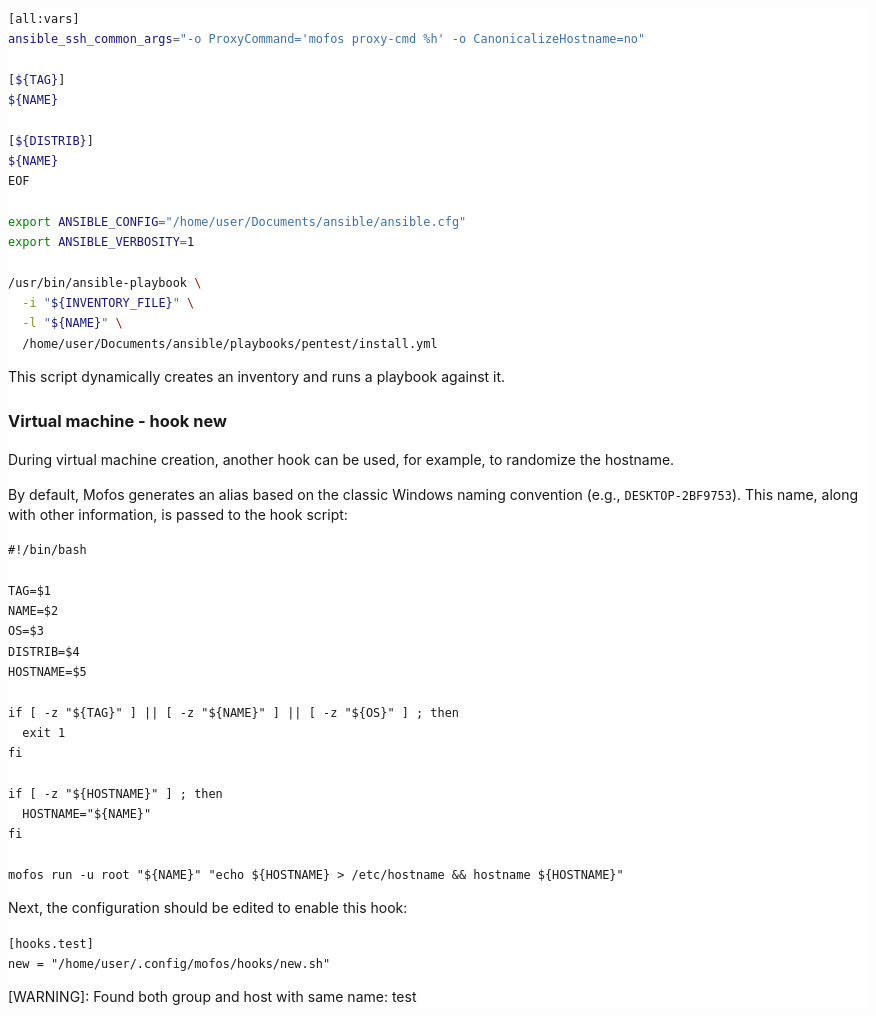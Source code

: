 ```bash
[all:vars]
ansible_ssh_common_args="-o ProxyCommand='mofos proxy-cmd %h' -o CanonicalizeHostname=no"

[${TAG}]
${NAME}

[${DISTRIB}]
${NAME}
EOF

export ANSIBLE_CONFIG="/home/user/Documents/ansible/ansible.cfg"
export ANSIBLE_VERBOSITY=1

/usr/bin/ansible-playbook \
  -i "${INVENTORY_FILE}" \
  -l "${NAME}" \
  /home/user/Documents/ansible/playbooks/pentest/install.yml
```

This script dynamically creates an inventory and runs a playbook against it.

### Virtual machine - hook new

During virtual machine creation, another hook can be used, for example, to randomize the hostname.

By default, Mofos generates an alias based on the classic Windows naming convention (e.g., `DESKTOP-2BF9753`). This name, along with other information, is passed to the hook script:

```
#!/bin/bash

TAG=$1
NAME=$2
OS=$3
DISTRIB=$4
HOSTNAME=$5

if [ -z "${TAG}" ] || [ -z "${NAME}" ] || [ -z "${OS}" ] ; then
  exit 1
fi

if [ -z "${HOSTNAME}" ] ; then
  HOSTNAME="${NAME}"
fi

mofos run -u root "${NAME}" "echo ${HOSTNAME} > /etc/hostname && hostname ${HOSTNAME}"
```

Next, the configuration should be edited to enable this hook:

```
[hooks.test]
new = "/home/user/.config/mofos/hooks/new.sh"
```


[WARNING]: Found both group and host with same name: test